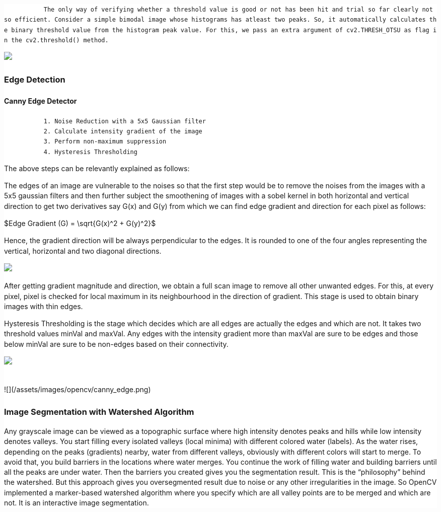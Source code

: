 ```
           The only way of verifying whether a threshold value is good or not has been hit and trial so far clearly not so efficient. Consider a simple bimodal image whose histograms has atleast two peaks. So, it automatically calculates the binary threshold value from the histogram peak value. For this, we pass an extra argument of cv2.THRESH_OTSU as flag in the cv2.threshold() method.
```
![](/assets/images/opencv/adaptive_thresholding.png)
### Edge Detection

#### Canny Edge Detector

```
           1. Noise Reduction with a 5x5 Gaussian filter
           2. Calculate intensity gradient of the image
           3. Perform non-maximum suppression
           4. Hysteresis Thresholding
```

The above steps can be relevantly explained as follows:

The edges of an image are vulnerable to the noises so that the first step would be to remove the noises from the images with a 5x5 gaussian filters and then further subject the smoothening of images with a sobel kernel in both horizontal and vertical direction to get two derivatives say G(x) and G(y) from which we can find edge gradient and direction for each pixel as follows:

$Edge Gradient (G) = \sqrt{G(x)^2 + G(y)^2}$

Hence, the gradient direction will be always perpendicular to the edges. It is rounded to one of the four angles representing the vertical, horizontal and two diagonal directions.

![](/assets/images/opencv/sobel.jpg)

After getting gradient magnitude and direction, we obtain a full scan image to remove all other unwanted edges. For this, at every pixel, pixel is checked for local maximum in its neighbourhood in the direction of gradient. This stage is used to obtain binary images with thin edges.

Hysteresis Thresholding is the stage which decides which are all edges are actually the edges and which are not. It takes two threshold values minVal and maxVal. Any edges with the intensity gradient more than maxVal are sure to be edges and those below minVal are sure to be non-edges based on their connectivity. 

![](/assets/images/opencv/hysteresis.jpg)



<br/>
![](/assets/images/opencv/canny_edge.png)
<br/>

### Image Segmentation with Watershed Algorithm

Any grayscale image can be viewed as a topographic surface where high intensity denotes peaks and hills while low intensity denotes valleys.  You start filling every isolated valleys (local minima) with different colored water (labels). As the water rises, depending on the peaks (gradients) nearby, water from different valleys, obviously with different colors will start to merge. To avoid that, you build barriers in the locations where water merges. You continue the work of filling water and building barriers until all the peaks are under water. Then the barriers you created gives you the segmentation result. This is the “philosophy” behind the watershed. But this approach gives you oversegmented result due to noise or any other irregularities in the image. So OpenCV implemented a marker-based watershed algorithm where you specify which are all valley points are to be merged and which are not. It is an interactive image segmentation.
